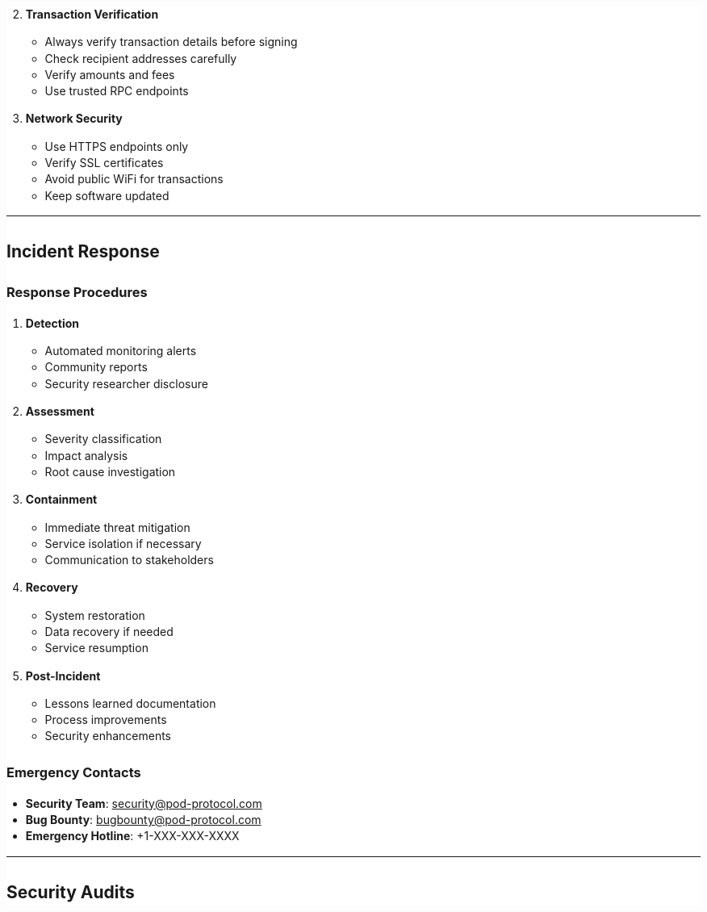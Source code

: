 2. **Transaction Verification**
   - Always verify transaction details before signing
   - Check recipient addresses carefully
   - Verify amounts and fees
   - Use trusted RPC endpoints

3. **Network Security**
   - Use HTTPS endpoints only
   - Verify SSL certificates
   - Avoid public WiFi for transactions
   - Keep software updated

---

## Incident Response

### Response Procedures

1. **Detection**
   - Automated monitoring alerts
   - Community reports
   - Security researcher disclosure

2. **Assessment**
   - Severity classification
   - Impact analysis
   - Root cause investigation

3. **Containment**
   - Immediate threat mitigation
   - Service isolation if necessary
   - Communication to stakeholders

4. **Recovery**
   - System restoration
   - Data recovery if needed
   - Service resumption

5. **Post-Incident**
   - Lessons learned documentation
   - Process improvements
   - Security enhancements

### Emergency Contacts

- **Security Team**: security@pod-protocol.com
- **Bug Bounty**: bugbounty@pod-protocol.com
- **Emergency Hotline**: +1-XXX-XXX-XXXX

---

## Security Audits

